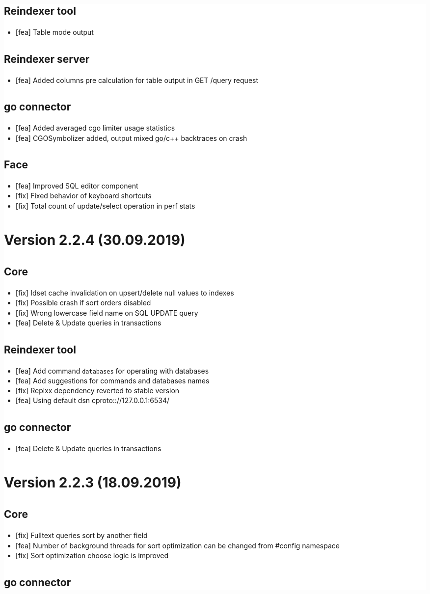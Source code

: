 ## Reindexer tool
- [fea] Table mode output

## Reindexer server

- [fea] Added columns pre calculation for table output  in GET /query request

## go connector

- [fea] Added averaged cgo limiter usage statistics
- [fea] CGOSymbolizer added, output mixed go/c++ backtraces on crash

## Face

- [fea] Improved SQL editor component
- [fix] Fixed behavior of keyboard shortcuts
- [fix] Total count of update/select operation in perf stats

# Version 2.2.4 (30.09.2019)

## Core

- [fix] Idset cache invalidation on upsert/delete null values to indexes
- [fix] Possible crash if sort orders disabled
- [fix] Wrong lowercase field name on SQL UPDATE query
- [fea] Delete & Update queries in transactions

## Reindexer tool

- [fea] Add command `databases` for operating with databases
- [fea] Add suggestions for commands and databases names
- [fix] Replxx dependency reverted to stable version
- [fea] Using default dsn cproto:://127.0.0.1:6534/

## go connector

- [fea] Delete & Update queries in transactions
# Version 2.2.3 (18.09.2019)

## Core 

- [fix] Fulltext queries sort by another field
- [fea] Number of background threads for sort optimization can be changed from #config namespace
- [fix] Sort optimization choose logic is improved

## go connector
